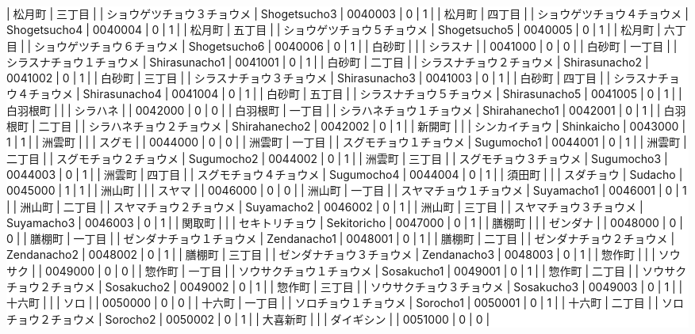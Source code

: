 | 松月町 | 三丁目 |  | ショウゲツチョウ３チョウメ | Shogetsucho3 | 0040003 | 0 | 1 |
| 松月町 | 四丁目 |  | ショウゲツチョウ４チョウメ | Shogetsucho4 | 0040004 | 0 | 1 |
| 松月町 | 五丁目 |  | ショウゲツチョウ５チョウメ | Shogetsucho5 | 0040005 | 0 | 1 |
| 松月町 | 六丁目 |  | ショウゲツチョウ６チョウメ | Shogetsucho6 | 0040006 | 0 | 1 |
| 白砂町 |  |  | シラスナ |  | 0041000 | 0 | 0 |
| 白砂町 | 一丁目 |  | シラスナチョウ１チョウメ | Shirasunacho1 | 0041001 | 0 | 1 |
| 白砂町 | 二丁目 |  | シラスナチョウ２チョウメ | Shirasunacho2 | 0041002 | 0 | 1 |
| 白砂町 | 三丁目 |  | シラスナチョウ３チョウメ | Shirasunacho3 | 0041003 | 0 | 1 |
| 白砂町 | 四丁目 |  | シラスナチョウ４チョウメ | Shirasunacho4 | 0041004 | 0 | 1 |
| 白砂町 | 五丁目 |  | シラスナチョウ５チョウメ | Shirasunacho5 | 0041005 | 0 | 1 |
| 白羽根町 |  |  | シラハネ |  | 0042000 | 0 | 0 |
| 白羽根町 | 一丁目 |  | シラハネチョウ１チョウメ | Shirahanecho1 | 0042001 | 0 | 1 |
| 白羽根町 | 二丁目 |  | シラハネチョウ２チョウメ | Shirahanecho2 | 0042002 | 0 | 1 |
| 新開町 |  |  | シンカイチョウ | Shinkaicho | 0043000 | 1 | 1 |
| 洲雲町 |  |  | スグモ |  | 0044000 | 0 | 0 |
| 洲雲町 | 一丁目 |  | スグモチョウ１チョウメ | Sugumocho1 | 0044001 | 0 | 1 |
| 洲雲町 | 二丁目 |  | スグモチョウ２チョウメ | Sugumocho2 | 0044002 | 0 | 1 |
| 洲雲町 | 三丁目 |  | スグモチョウ３チョウメ | Sugumocho3 | 0044003 | 0 | 1 |
| 洲雲町 | 四丁目 |  | スグモチョウ４チョウメ | Sugumocho4 | 0044004 | 0 | 1 |
| 須田町 |  |  | スダチョウ | Sudacho | 0045000 | 1 | 1 |
| 洲山町 |  |  | スヤマ |  | 0046000 | 0 | 0 |
| 洲山町 | 一丁目 |  | スヤマチョウ１チョウメ | Suyamacho1 | 0046001 | 0 | 1 |
| 洲山町 | 二丁目 |  | スヤマチョウ２チョウメ | Suyamacho2 | 0046002 | 0 | 1 |
| 洲山町 | 三丁目 |  | スヤマチョウ３チョウメ | Suyamacho3 | 0046003 | 0 | 1 |
| 関取町 |  |  | セキトリチョウ | Sekitoricho | 0047000 | 0 | 1 |
| 膳棚町 |  |  | ゼンダナ |  | 0048000 | 0 | 0 |
| 膳棚町 | 一丁目 |  | ゼンダナチョウ１チョウメ | Zendanacho1 | 0048001 | 0 | 1 |
| 膳棚町 | 二丁目 |  | ゼンダナチョウ２チョウメ | Zendanacho2 | 0048002 | 0 | 1 |
| 膳棚町 | 三丁目 |  | ゼンダナチョウ３チョウメ | Zendanacho3 | 0048003 | 0 | 1 |
| 惣作町 |  |  | ソウサク |  | 0049000 | 0 | 0 |
| 惣作町 | 一丁目 |  | ソウサクチョウ１チョウメ | Sosakucho1 | 0049001 | 0 | 1 |
| 惣作町 | 二丁目 |  | ソウサクチョウ２チョウメ | Sosakucho2 | 0049002 | 0 | 1 |
| 惣作町 | 三丁目 |  | ソウサクチョウ３チョウメ | Sosakucho3 | 0049003 | 0 | 1 |
| 十六町 |  |  | ソロ |  | 0050000 | 0 | 0 |
| 十六町 | 一丁目 |  | ソロチョウ１チョウメ | Sorocho1 | 0050001 | 0 | 1 |
| 十六町 | 二丁目 |  | ソロチョウ２チョウメ | Sorocho2 | 0050002 | 0 | 1 |
| 大喜新町 |  |  | ダイギシン |  | 0051000 | 0 | 0 |